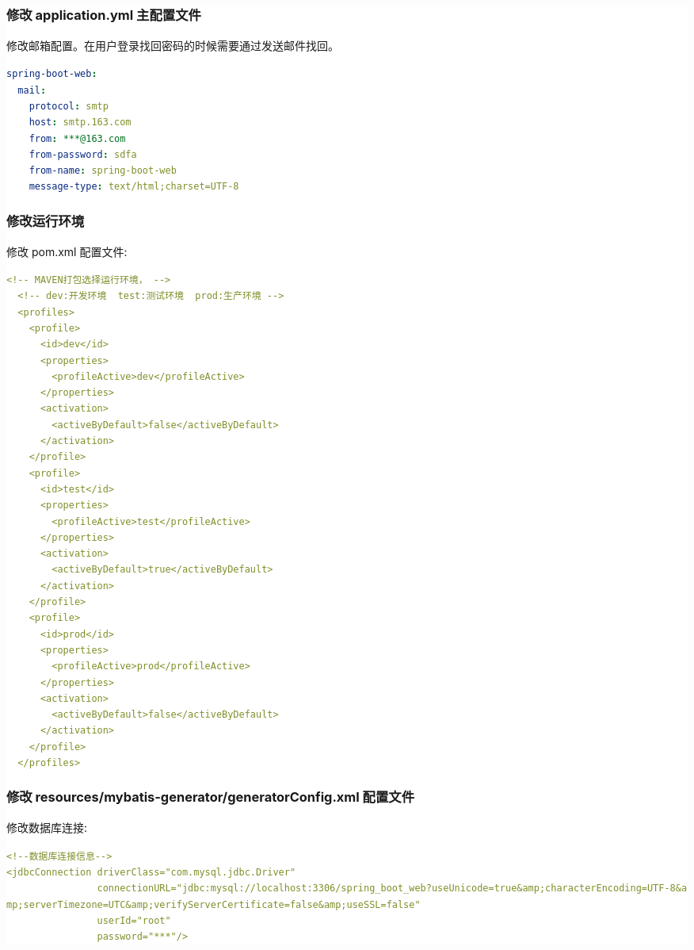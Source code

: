 ### 修改 application.yml 主配置文件
修改邮箱配置。在用户登录找回密码的时候需要通过发送邮件找回。
```yaml
spring-boot-web:
  mail:
    protocol: smtp
    host: smtp.163.com
    from: ***@163.com
    from-password: sdfa
    from-name: spring-boot-web
    message-type: text/html;charset=UTF-8
```

### 修改运行环境
修改 pom.xml 配置文件: 
```yaml
<!-- MAVEN打包选择运行环境， -->
  <!-- dev:开发环境  test:测试环境  prod:生产环境 -->
  <profiles>
    <profile>
      <id>dev</id>
      <properties>
        <profileActive>dev</profileActive>
      </properties>
      <activation>
        <activeByDefault>false</activeByDefault>
      </activation>
    </profile>
    <profile>
      <id>test</id>
      <properties>
        <profileActive>test</profileActive>
      </properties>
      <activation>
        <activeByDefault>true</activeByDefault>
      </activation>
    </profile>
    <profile>
      <id>prod</id>
      <properties>
        <profileActive>prod</profileActive>
      </properties>
      <activation>
        <activeByDefault>false</activeByDefault>
      </activation>
    </profile>
  </profiles>
```

### 修改 resources/mybatis-generator/generatorConfig.xml 配置文件
修改数据库连接:
```yaml
<!--数据库连接信息-->
<jdbcConnection driverClass="com.mysql.jdbc.Driver"
                connectionURL="jdbc:mysql://localhost:3306/spring_boot_web?useUnicode=true&amp;characterEncoding=UTF-8&amp;serverTimezone=UTC&amp;verifyServerCertificate=false&amp;useSSL=false"
                userId="root"
                password="***"/>
```
